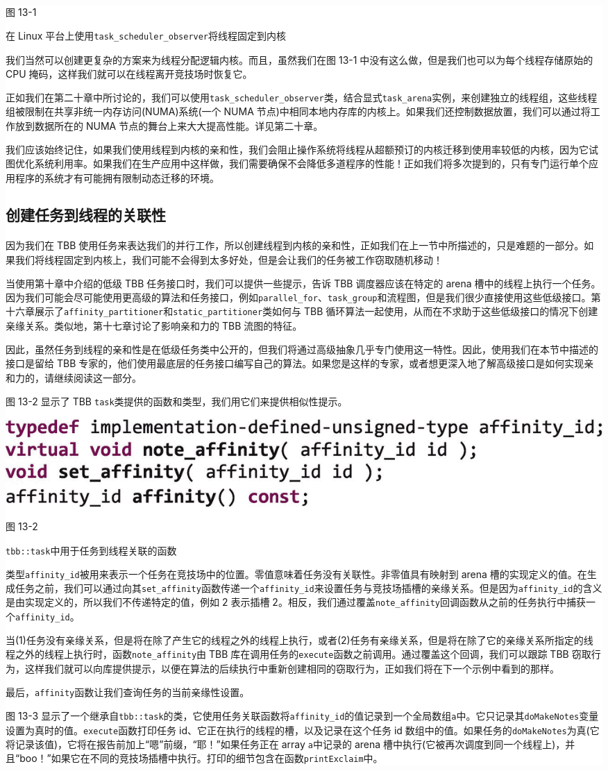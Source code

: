 图 13-1

在 Linux 平台上使用`task_scheduler_observer`将线程固定到内核

我们当然可以创建更复杂的方案来为线程分配逻辑内核。而且，虽然我们在图 13-1 中没有这么做，但是我们也可以为每个线程存储原始的 CPU 掩码，这样我们就可以在线程离开竞技场时恢复它。

正如我们在第二十章中所讨论的，我们可以使用`task_scheduler_observer`类，结合显式`task_arena`实例，来创建独立的线程组，这些线程组被限制在共享非统一内存访问(NUMA)系统(一个 NUMA 节点)中相同本地内存库的内核上。如果我们还控制数据放置，我们可以通过将工作放到数据所在的 NUMA 节点的舞台上来大大提高性能。详见第二十章。

我们应该始终记住，如果我们使用线程到内核的亲和性，我们会阻止操作系统将线程从超额预订的内核迁移到使用率较低的内核，因为它试图优化系统利用率。如果我们在生产应用中这样做，我们需要确保不会降低多道程序的性能！正如我们将多次提到的，只有专门运行单个应用程序的系统才有可能拥有限制动态迁移的环境。

## 创建任务到线程的关联性

因为我们在 TBB 使用任务来表达我们的并行工作，所以创建线程到内核的亲和性，正如我们在上一节中所描述的，只是难题的一部分。如果我们将线程固定到内核上，我们可能不会得到太多好处，但是会让我们的任务被工作窃取随机移动！

当使用第十章中介绍的低级 TBB 任务接口时，我们可以提供一些提示，告诉 TBB 调度器应该在特定的 arena 槽中的线程上执行一个任务。因为我们可能会尽可能使用更高级的算法和任务接口，例如`parallel_for`、`task_group`和流程图，但是我们很少直接使用这些低级接口。第十六章展示了`affinity_partitioner`和`static_partitioner`类如何与 TBB 循环算法一起使用，从而在不求助于这些低级接口的情况下创建亲缘关系。类似地，第十七章讨论了影响亲和力的 TBB 流图的特征。

因此，虽然任务到线程的亲和性是在低级任务类中公开的，但我们将通过高级抽象几乎专门使用这一特性。因此，使用我们在本节中描述的接口是留给 TBB 专家的，他们使用最底层的任务接口编写自己的算法。如果您是这样的专家，或者想更深入地了解高级接口是如何实现亲和力的，请继续阅读这一部分。

图 13-2 显示了 TBB `task`类提供的函数和类型，我们用它们来提供相似性提示。

![../img/466505_1_En_13_Fig2_HTML.png](img/Image00309.jpg)

图 13-2

`tbb::task`中用于任务到线程关联的函数

类型`affinity_id`被用来表示一个任务在竞技场中的位置。零值意味着任务没有关联性。非零值具有映射到 arena 槽的实现定义的值。在生成任务之前，我们可以通过向其`set_affinity`函数传递一个`affinity_id`来设置任务与竞技场插槽的亲缘关系。但是因为`affinity_id`的含义是由实现定义的，所以我们不传递特定的值，例如 2 表示插槽 2。相反，我们通过覆盖`note_affinity`回调函数从之前的任务执行中捕获一个`affinity_id`。

当(1)任务没有亲缘关系，但是将在除了产生它的线程之外的线程上执行，或者(2)任务有亲缘关系，但是将在除了它的亲缘关系所指定的线程之外的线程上执行时，函数`note_affinity`由 TBB 库在调用任务的`execute`函数之前调用。通过覆盖这个回调，我们可以跟踪 TBB 窃取行为，这样我们就可以向库提供提示，以便在算法的后续执行中重新创建相同的窃取行为，正如我们将在下一个示例中看到的那样。

最后，`affinity`函数让我们查询任务的当前亲缘性设置。

图 13-3 显示了一个继承自`tbb::task`的类，它使用任务关联函数将`affinity_id`的值记录到一个全局数组`a`中。它只记录其`doMakeNotes`变量设置为真时的值。`execute`函数打印任务 id、它正在执行的线程的槽，以及记录在这个任务 id 数组中的值。如果任务的`doMakeNotes`为真(它将记录该值)，它将在报告前加上“嗯”前缀，“耶！”如果任务正在 array `a`中记录的 arena 槽中执行(它被再次调度到同一个线程上)，并且“boo！”如果它在不同的竞技场插槽中执行。打印的细节包含在函数`printExclaim`中。
